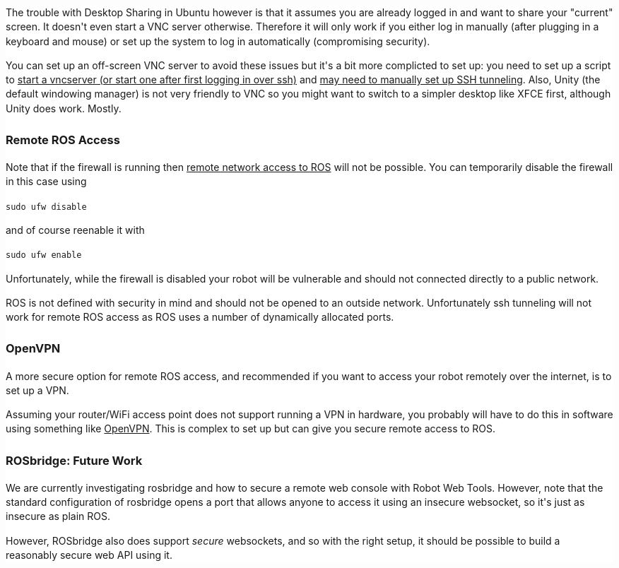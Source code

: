 The trouble with Desktop Sharing in Ubuntu however is that it assumes
you are already logged in and want to share your "current" screen. It doesn't
even start a VNC server otherwise. Therefore
it will only work if you either log in manually (after plugging in a keyboard
and mouse) or set up the system to log in automatically (compromising
security).  

You can set up an off-screen VNC server to avoid these issues
but it's a bit more complicted to set up: you need to set up a script to
[start a vncserver (or start one after first logging in over ssh)](https://www.digitalocean.com/community/tutorials/how-to-install-and-configure-vnc-on-ubuntu-16-04) and 
[may need to manually set up SSH tunneling](https://www.cyberciti.biz/tips/tunneling-vnc-connections-over-ssh-howto.html).
Also, Unity (the default windowing manager) is not very friendly to VNC so you might want to switch to a
simpler desktop like XFCE first, although Unity does work.  Mostly.

### Remote ROS Access
Note that if the firewall is running then 
[remote network access to ROS](http://wiki.ros.org/ROS/NetworkSetup)
will not be possible. You can temporarily disable the firewall in this case 
using 

    sudo ufw disable

and of course reenable it with

    sudo ufw enable  
    
Unfortunately, while the firewall is disabled your robot will be vulnerable
and should not connected directly to a public network.

ROS is not defined with security in mind and should not be opened to an 
outside network. Unfortunately ssh tunneling will not work for remote ROS
access as ROS uses a number of dynamically allocated ports.

### OpenVPN
A more secure option for remote ROS access, and recommended if you want to 
access your robot remotely over the internet, is to set up a VPN.

Assuming your router/WiFi access point does not support running a VPN
in hardware, you probably will have to do this in software using something
like [OpenVPN][OpenVPN]. This is complex to set up but can give you secure
remote access to ROS.

### ROSbridge: Future Work
We are currently investigating rosbridge and how to secure a remote web 
console with Robot Web Tools.  However, note that the standard configuration
of rosbridge opens a port that allows anyone to access it using an insecure
websocket, so it's just as insecure as plain ROS.

However, ROSbridge also does support _secure_ websockets, and so with the
right setup, it should be possible to build a reasonably secure web API using
it.


[ROS]: http://wiki.ros.org/kinetic
[Ubuntu]: http://releases.ubuntu.com/16.04/
[Joule]: https://software.intel.com/en-us/iot/hardware/joule
[UP]: http://www.up-board.org/up/
[SSH]: https://help.ubuntu.com/community/SSH/OpenSSH/Configuring
[UFW]: https://www.digitalocean.com/community/tutorials/how-to-set-up-a-firewall-with-ufw-on-ubuntu-16-04
[OpenVPN]: https://www.digitalocean.com/community/tutorials/how-to-set-up-an-openvpn-server-on-ubuntu-16-04